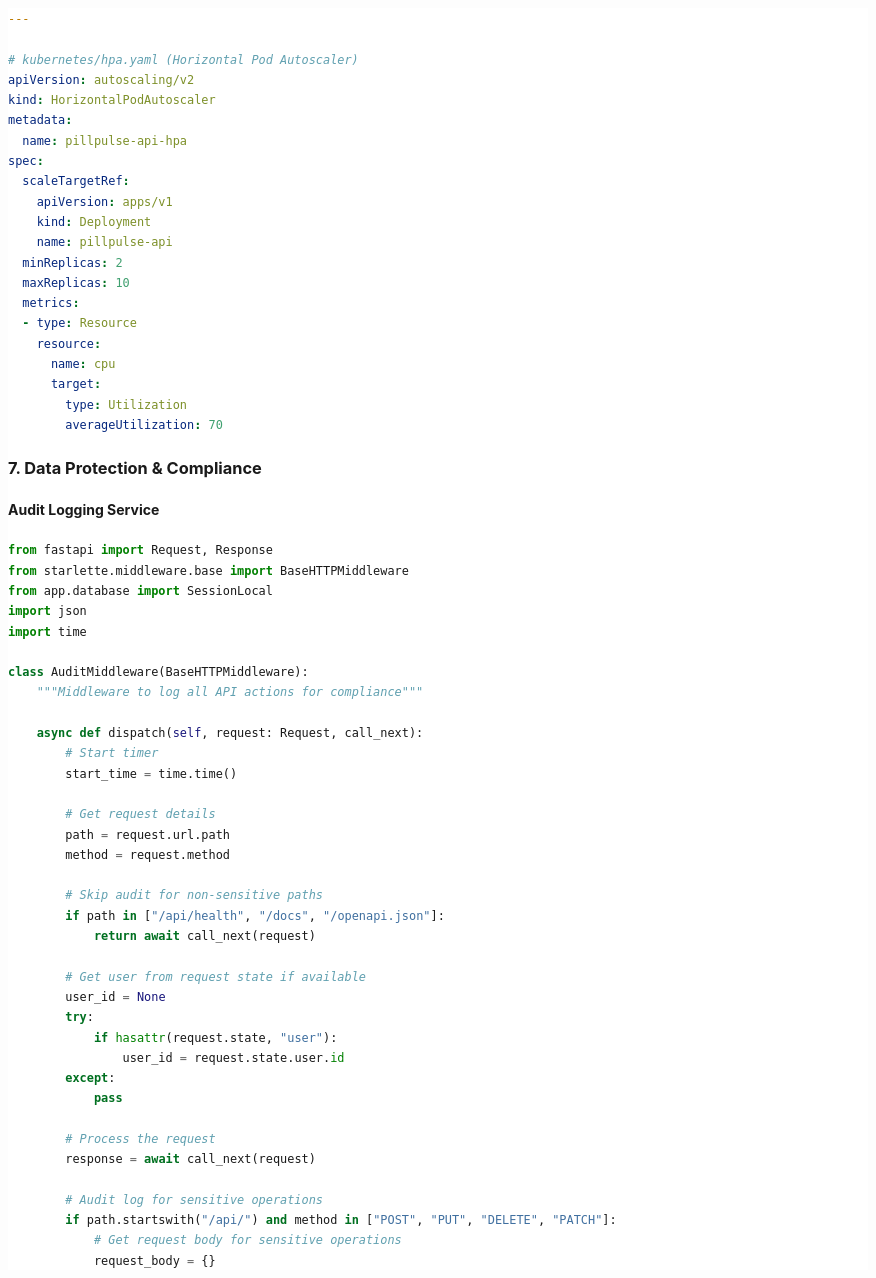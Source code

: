 ```yaml
---

# kubernetes/hpa.yaml (Horizontal Pod Autoscaler)
apiVersion: autoscaling/v2
kind: HorizontalPodAutoscaler
metadata:
  name: pillpulse-api-hpa
spec:
  scaleTargetRef:
    apiVersion: apps/v1
    kind: Deployment
    name: pillpulse-api
  minReplicas: 2
  maxReplicas: 10
  metrics:
  - type: Resource
    resource:
      name: cpu
      target:
        type: Utilization
        averageUtilization: 70
```

### 7. Data Protection & Compliance

#### Audit Logging Service
```python
from fastapi import Request, Response
from starlette.middleware.base import BaseHTTPMiddleware
from app.database import SessionLocal
import json
import time

class AuditMiddleware(BaseHTTPMiddleware):
    """Middleware to log all API actions for compliance"""
    
    async def dispatch(self, request: Request, call_next):
        # Start timer
        start_time = time.time()
        
        # Get request details
        path = request.url.path
        method = request.method
        
        # Skip audit for non-sensitive paths
        if path in ["/api/health", "/docs", "/openapi.json"]:
            return await call_next(request)
            
        # Get user from request state if available
        user_id = None
        try:
            if hasattr(request.state, "user"):
                user_id = request.state.user.id
        except:
            pass
            
        # Process the request
        response = await call_next(request)
        
        # Audit log for sensitive operations
        if path.startswith("/api/") and method in ["POST", "PUT", "DELETE", "PATCH"]:
            # Get request body for sensitive operations
            request_body = {}
```